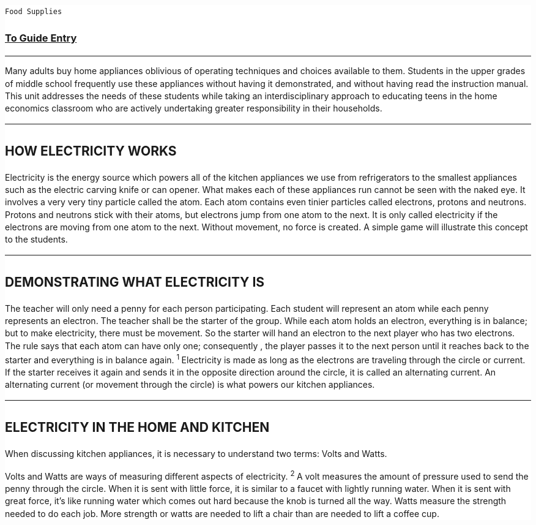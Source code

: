     Food Supplies
   </li>
  </a>
 </ul>
 <h3>
  <a href="../../../guides/1989/7/89.07.04.x.html">
   To Guide Entry
  </a>
 </h3>
<hr/>
 Many adults buy home appliances oblivious of operating techniques and choices available to them. Students in the upper grades of middle school frequently use these appliances without having it demonstrated, and without having read the instruction manual. This unit addresses the needs of these students while taking an interdisciplinary approach to educating teens in the home economics classroom who are actively undertaking greater responsibility in their households.
<hr/>
 <h2>
  HOW ELECTRICITY WORKS
 </h2>
 Electricity is the energy source which powers all of the kitchen appliances we use from refrigerators to the smallest appliances such as the electric carving knife or can opener. What makes each of these appliances run cannot be seen with the naked eye. It involves a very very tiny particle called the atom. Each atom contains even tinier particles called electrons, protons and neutrons. Protons and neutrons stick with their atoms, but electrons jump from one atom to the next. It is only called electricity if the electrons are moving from one atom to the next. Without movement, no force is created. A simple game will illustrate this concept to the students.
<hr/>
 <h2>
  DEMONSTRATING WHAT ELECTRICITY IS
 </h2>
 The teacher will only need a penny for each person participating. Each student will represent an atom while each penny represents an electron. The teacher shall be the starter of the group. While each atom holds an electron, everything is in balance; but to make electricity, there must be movement. So the starter will hand an electron to the next player who has two electrons. The rule says that each atom can have only one; consequently , the player passes it to the next person until it reaches back to the starter and everything is in balance again.
 <sup>
  1
 </sup>
 Electricity is made as long as the electrons are traveling through the circle or current. If the starter receives it again and sends it in the opposite direction around the circle, it is called an alternating current. An alternating current (or movement through the circle) is what powers our kitchen appliances.
<hr/>
 <h2>
  ELECTRICITY IN THE HOME AND KITCHEN
 </h2>
 When discussing kitchen appliances, it is necessary to understand two terms: Volts and Watts.
 <p>
  Volts and Watts are ways of measuring different aspects of electricity.
  <sup>
   2
  </sup>
  A volt measures the amount of pressure used to send the penny through the circle. When it is sent with little force, it is similar to a faucet with lightly running water. When it is sent with great force, it’s like running water which comes out hard because the knob is turned all the way. Watts measure the strength needed to do each job. More strength or watts are needed to lift a chair than are needed to lift a coffee cup.
 </p>
 <p>